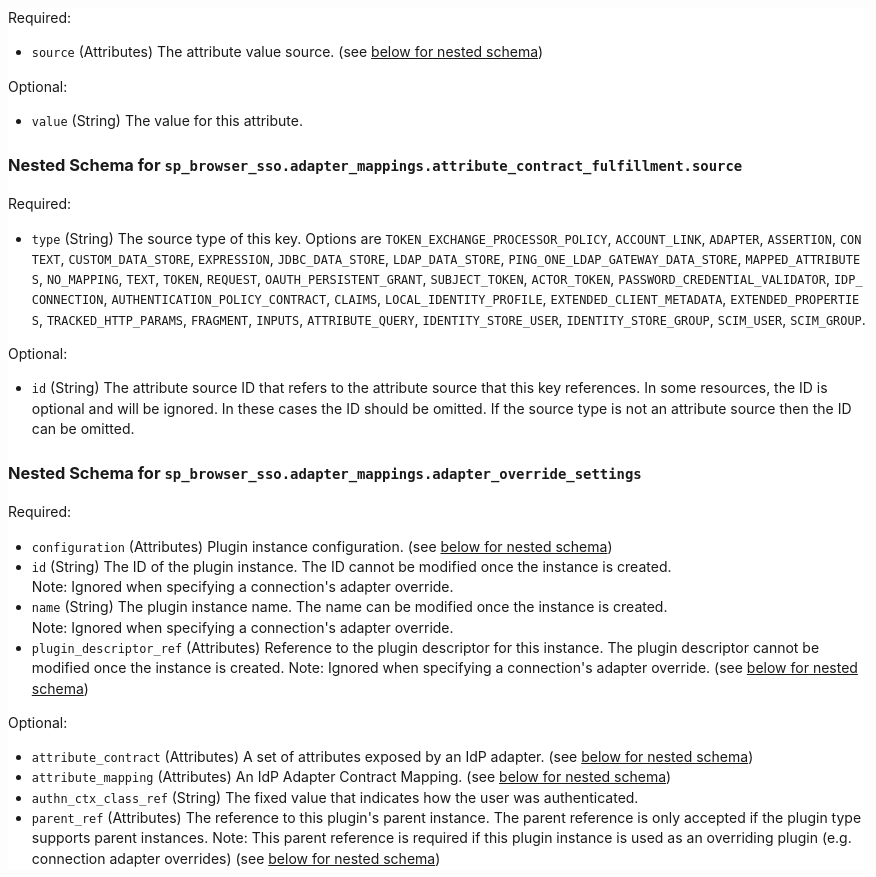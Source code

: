 Required:

- `source` (Attributes) The attribute value source. (see [below for nested schema](#nestedatt--sp_browser_sso--adapter_mappings--attribute_contract_fulfillment--source))

Optional:

- `value` (String) The value for this attribute.

<a id="nestedatt--sp_browser_sso--adapter_mappings--attribute_contract_fulfillment--source"></a>
### Nested Schema for `sp_browser_sso.adapter_mappings.attribute_contract_fulfillment.source`

Required:

- `type` (String) The source type of this key. Options are `TOKEN_EXCHANGE_PROCESSOR_POLICY`, `ACCOUNT_LINK`, `ADAPTER`, `ASSERTION`, `CONTEXT`, `CUSTOM_DATA_STORE`, `EXPRESSION`, `JDBC_DATA_STORE`, `LDAP_DATA_STORE`, `PING_ONE_LDAP_GATEWAY_DATA_STORE`, `MAPPED_ATTRIBUTES`, `NO_MAPPING`, `TEXT`, `TOKEN`, `REQUEST`, `OAUTH_PERSISTENT_GRANT`, `SUBJECT_TOKEN`, `ACTOR_TOKEN`, `PASSWORD_CREDENTIAL_VALIDATOR`, `IDP_CONNECTION`, `AUTHENTICATION_POLICY_CONTRACT`, `CLAIMS`, `LOCAL_IDENTITY_PROFILE`, `EXTENDED_CLIENT_METADATA`, `EXTENDED_PROPERTIES`, `TRACKED_HTTP_PARAMS`, `FRAGMENT`, `INPUTS`, `ATTRIBUTE_QUERY`, `IDENTITY_STORE_USER`, `IDENTITY_STORE_GROUP`, `SCIM_USER`, `SCIM_GROUP`.

Optional:

- `id` (String) The attribute source ID that refers to the attribute source that this key references. In some resources, the ID is optional and will be ignored. In these cases the ID should be omitted. If the source type is not an attribute source then the ID can be omitted.



<a id="nestedatt--sp_browser_sso--adapter_mappings--adapter_override_settings"></a>
### Nested Schema for `sp_browser_sso.adapter_mappings.adapter_override_settings`

Required:

- `configuration` (Attributes) Plugin instance configuration. (see [below for nested schema](#nestedatt--sp_browser_sso--adapter_mappings--adapter_override_settings--configuration))
- `id` (String) The ID of the plugin instance. The ID cannot be modified once the instance is created.<br>Note: Ignored when specifying a connection's adapter override.
- `name` (String) The plugin instance name. The name can be modified once the instance is created.<br>Note: Ignored when specifying a connection's adapter override.
- `plugin_descriptor_ref` (Attributes) Reference to the plugin descriptor for this instance. The plugin descriptor cannot be modified once the instance is created. Note: Ignored when specifying a connection's adapter override. (see [below for nested schema](#nestedatt--sp_browser_sso--adapter_mappings--adapter_override_settings--plugin_descriptor_ref))

Optional:

- `attribute_contract` (Attributes) A set of attributes exposed by an IdP adapter. (see [below for nested schema](#nestedatt--sp_browser_sso--adapter_mappings--adapter_override_settings--attribute_contract))
- `attribute_mapping` (Attributes) An IdP Adapter Contract Mapping. (see [below for nested schema](#nestedatt--sp_browser_sso--adapter_mappings--adapter_override_settings--attribute_mapping))
- `authn_ctx_class_ref` (String) The fixed value that indicates how the user was authenticated.
- `parent_ref` (Attributes) The reference to this plugin's parent instance. The parent reference is only accepted if the plugin type supports parent instances. Note: This parent reference is required if this plugin instance is used as an overriding plugin (e.g. connection adapter overrides) (see [below for nested schema](#nestedatt--sp_browser_sso--adapter_mappings--adapter_override_settings--parent_ref))
